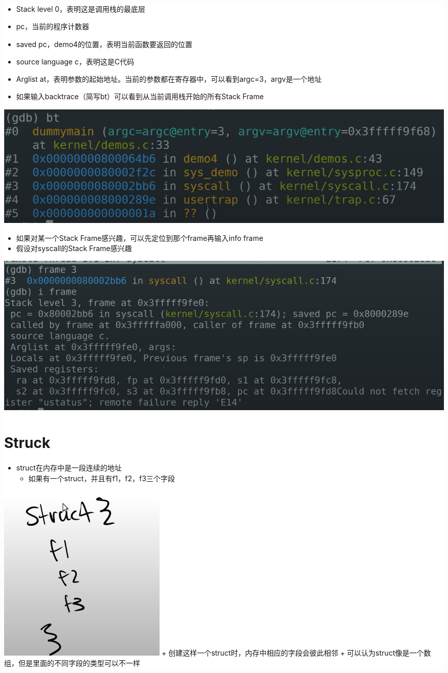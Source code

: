 + Stack level 0，表明这是调用栈的最底层
+ pc，当前的程序计数器
+ saved pc，demo4的位置，表明当前函数要返回的位置
+ source language c，表明这是C代码
+ Arglist at，表明参数的起始地址。当前的参数都在寄存器中，可以看到argc=3，argv是一个地址

+ 如果输入backtrace（简写bt）可以看到从当前调用栈开始的所有Stack Frame

<img src=".\picture\image21.png">

+ 如果对某一个Stack Frame感兴趣，可以先定位到那个frame再输入info frame
+ 假设对syscall的Stack Frame感兴趣
<img src=".\picture\image22.png">

# Struck
+ struct在内存中是一段连续的地址
  + 如果有一个struct，并且有f1，f2，f3三个字段
<img src=".\picture\image23.png">
+ 创建这样一个struct时，内存中相应的字段会彼此相邻
+ 可以认为struct像是一个数组，但是里面的不同字段的类型可以不一样
